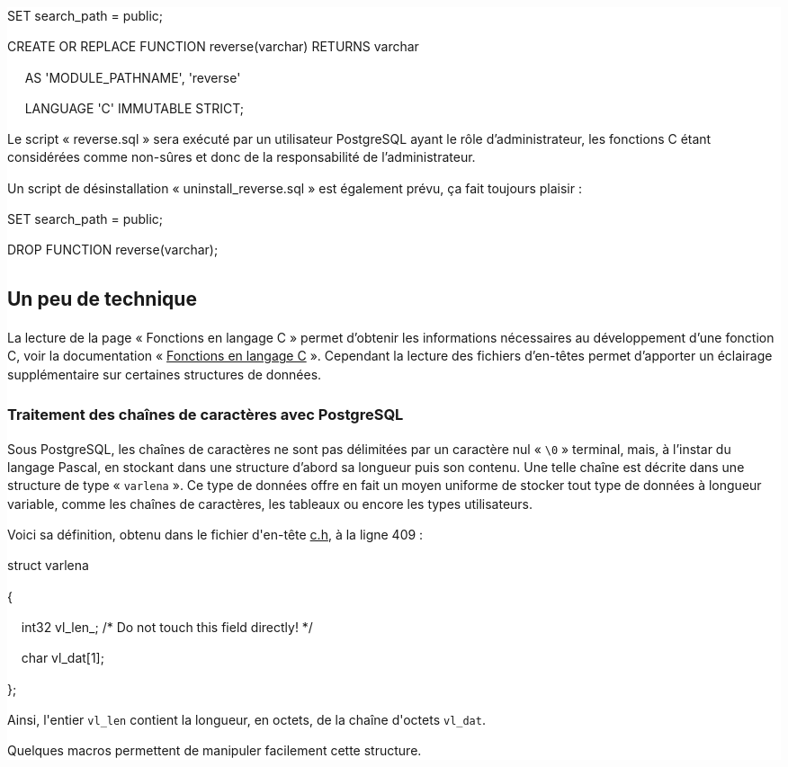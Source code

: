 SET search_path = public;

CREATE OR REPLACE FUNCTION reverse(varchar) RETURNS varchar

&nbsp;&nbsp;&nbsp;&nbsp;&nbsp;AS 'MODULE_PATHNAME', 'reverse'

&nbsp;&nbsp;&nbsp;&nbsp;&nbsp;LANGUAGE 'C' IMMUTABLE STRICT;

</p>

<p>Le script « reverse.sql » sera exécuté par un utilisateur PostgreSQL ayant le rôle d’administrateur, les fonctions C étant considérées comme non-sûres et donc de la responsabilité de l’administrateur.</p>

<p>Un script de désinstallation « uninstall_reverse.sql » est également prévu, ça fait toujours plaisir&nbsp;:</p>

<p class="code">

SET search_path = public;

DROP FUNCTION reverse(varchar);

</p>

<h2>Un peu de technique</h2>

<p>La lecture de la page « Fonctions en langage C » permet d’obtenir les informations nécessaires au développement d’une fonction C, voir la documentation « <a href="http://docs.postgresqlfr.org/8.2/xfunc-c.html" hreflang="fr">Fonctions en langage C</a> ». Cependant la lecture des fichiers d’en-têtes permet d’apporter un éclairage supplémentaire sur certaines structures de données.</p>

<h3>Traitement des chaînes de caractères avec PostgreSQL</h3>

<p>Sous PostgreSQL, les chaînes de caractères ne sont pas délimitées par un caractère nul « <code>\0</code> » terminal, mais, à l’instar du langage Pascal, en stockant dans une structure d’abord sa longueur puis son contenu. Une telle chaîne est décrite dans une structure de type « <code>varlena</code> ». Ce type de données offre en fait un moyen uniforme de stocker tout type de données à longueur variable, comme les chaînes de caractères, les tableaux ou encore les types utilisateurs.</p>

<p>Voici sa définition, obtenu dans le fichier d'en-tête <a href="http://doxygen.postgresql.org/c_8h-source.html#l00395" hreflang="en">c.h</a>, à la ligne 409 :</p>

<p class="code">

struct varlena

{

&nbsp;&nbsp;&nbsp;&nbsp;int32       vl_len_;      /* Do not touch this field directly! */

&nbsp;&nbsp;&nbsp;&nbsp;char        vl_dat[1];

};

</p>

<p>Ainsi, l'entier <code>vl_len</code> contient la longueur, en octets, de la chaîne d'octets <code>vl_dat</code>.</p>

<p>Quelques macros permettent de manipuler facilement cette structure.</p>

